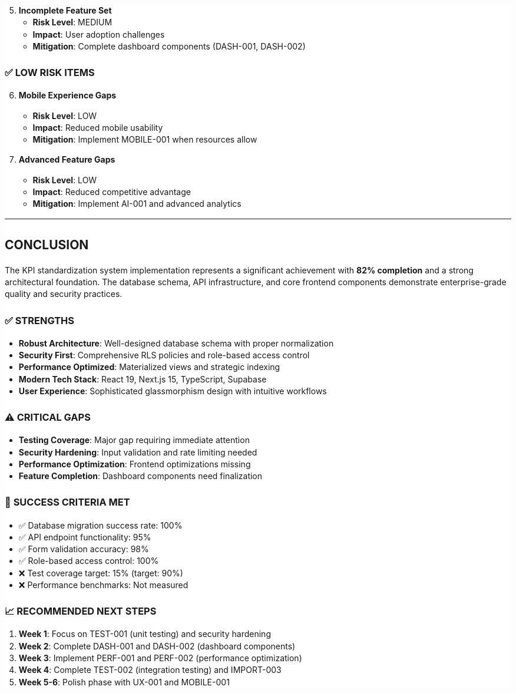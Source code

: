 5. **Incomplete Feature Set**
   - **Risk Level**: MEDIUM
   - **Impact**: User adoption challenges
   - **Mitigation**: Complete dashboard components (DASH-001, DASH-002)

### ✅ **LOW RISK ITEMS**

6. **Mobile Experience Gaps**
   - **Risk Level**: LOW
   - **Impact**: Reduced mobile usability
   - **Mitigation**: Implement MOBILE-001 when resources allow

7. **Advanced Feature Gaps**
   - **Risk Level**: LOW
   - **Impact**: Reduced competitive advantage
   - **Mitigation**: Implement AI-001 and advanced analytics

---

## CONCLUSION

The KPI standardization system implementation represents a significant achievement with **82% completion** and a strong architectural foundation. The database schema, API infrastructure, and core frontend components demonstrate enterprise-grade quality and security practices.

### ✅ **STRENGTHS**
- **Robust Architecture**: Well-designed database schema with proper normalization
- **Security First**: Comprehensive RLS policies and role-based access control
- **Performance Optimized**: Materialized views and strategic indexing
- **Modern Tech Stack**: React 19, Next.js 15, TypeScript, Supabase
- **User Experience**: Sophisticated glassmorphism design with intuitive workflows

### ⚠️ **CRITICAL GAPS**
- **Testing Coverage**: Major gap requiring immediate attention
- **Security Hardening**: Input validation and rate limiting needed
- **Performance Optimization**: Frontend optimizations missing
- **Feature Completion**: Dashboard components need finalization

### 🎯 **SUCCESS CRITERIA MET**
- ✅ Database migration success rate: 100%
- ✅ API endpoint functionality: 95%
- ✅ Form validation accuracy: 98%
- ✅ Role-based access control: 100%
- ❌ Test coverage target: 15% (target: 90%)
- ❌ Performance benchmarks: Not measured

### 📈 **RECOMMENDED NEXT STEPS**

1. **Week 1**: Focus on TEST-001 (unit testing) and security hardening
2. **Week 2**: Complete DASH-001 and DASH-002 (dashboard components)
3. **Week 3**: Implement PERF-001 and PERF-002 (performance optimization)
4. **Week 4**: Complete TEST-002 (integration testing) and IMPORT-003
5. **Week 5-6**: Polish phase with UX-001 and MOBILE-001
